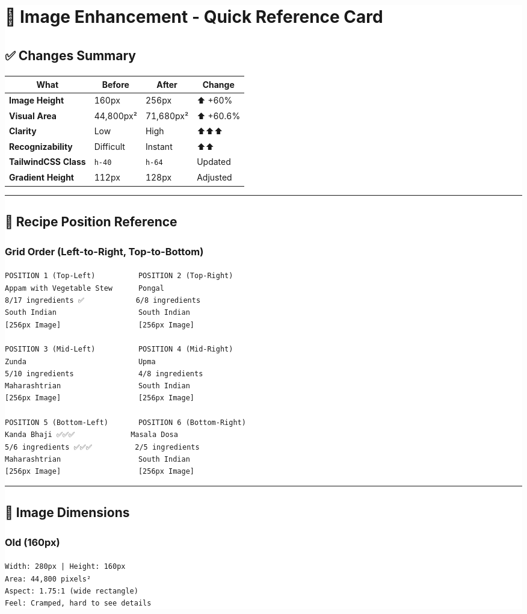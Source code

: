 # 🎯 Image Enhancement - Quick Reference Card

## ✅ Changes Summary

| What | Before | After | Change |
|-----|--------|-------|--------|
| **Image Height** | 160px | 256px | ⬆️ +60% |
| **Visual Area** | 44,800px² | 71,680px² | ⬆️ +60.6% |
| **Clarity** | Low | High | ⬆️⬆️⬆️ |
| **Recognizability** | Difficult | Instant | ⬆️⬆️ |
| **TailwindCSS Class** | `h-40` | `h-64` | Updated |
| **Gradient Height** | 112px | 128px | Adjusted |

---

## 🍲 Recipe Position Reference

### Grid Order (Left-to-Right, Top-to-Bottom)

```
POSITION 1 (Top-Left)          POSITION 2 (Top-Right)
Appam with Vegetable Stew      Pongal
8/17 ingredients ✅            6/8 ingredients
South Indian                   South Indian
[256px Image]                  [256px Image]

POSITION 3 (Mid-Left)          POSITION 4 (Mid-Right)
Zunda                          Upma
5/10 ingredients               4/8 ingredients
Maharashtrian                  South Indian
[256px Image]                  [256px Image]

POSITION 5 (Bottom-Left)       POSITION 6 (Bottom-Right)
Kanda Bhaji ✅✅✅             Masala Dosa
5/6 ingredients ✅✅✅          2/5 ingredients
Maharashtrian                  South Indian
[256px Image]                  [256px Image]
```

---

## 🎨 Image Dimensions

### Old (160px)
```
Width: 280px | Height: 160px
Area: 44,800 pixels²
Aspect: 1.75:1 (wide rectangle)
Feel: Cramped, hard to see details
```
